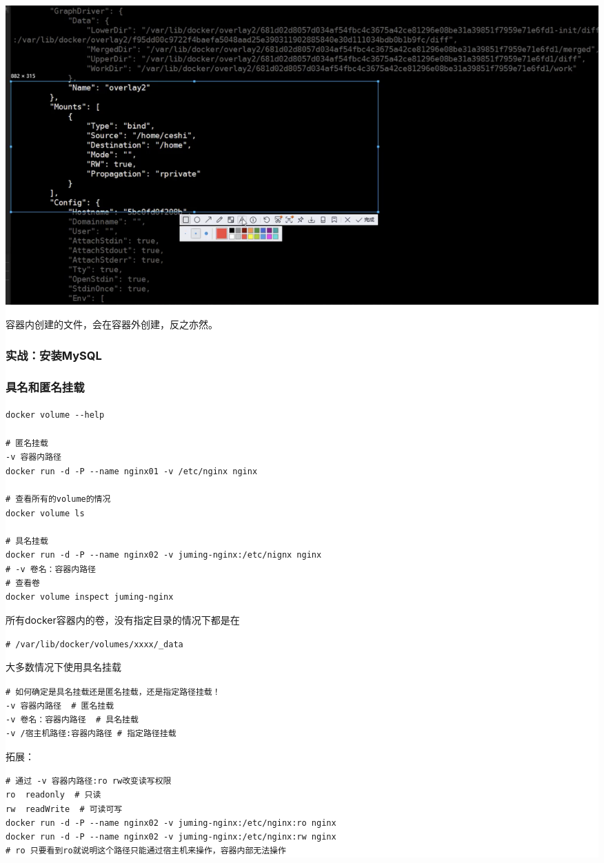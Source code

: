 ![docker_basic_11.png](./imgs/docker_basic_11.png)

容器内创建的文件，会在容器外创建，反之亦然。

### 实战：安装MySQL

### 具名和匿名挂载

```shell
docker volume --help

# 匿名挂载
-v 容器内路径
docker run -d -P --name nginx01 -v /etc/nginx nginx

# 查看所有的volume的情况
docker volume ls 

# 具名挂载
docker run -d -P --name nginx02 -v juming-nginx:/etc/nignx nginx 
# -v 卷名：容器内路径
# 查看卷
docker volume inspect juming-nginx
```
所有docker容器内的卷，没有指定目录的情况下都是在
```shell
# /var/lib/docker/volumes/xxxx/_data
```
大多数情况下使用具名挂载
```shell
# 如何确定是具名挂载还是匿名挂载，还是指定路径挂载！
-v 容器内路径  # 匿名挂载
-v 卷名：容器内路径  # 具名挂载
-v /宿主机路径:容器内路径 # 指定路径挂载
```
拓展：
```shell
# 通过 -v 容器内路径:ro rw改变读写权限
ro  readonly  # 只读
rw  readWrite  # 可读可写 
docker run -d -P --name nginx02 -v juming-nginx:/etc/nginx:ro nginx
docker run -d -P --name nginx02 -v juming-nginx:/etc/nginx:rw nginx
# ro 只要看到ro就说明这个路径只能通过宿主机来操作，容器内部无法操作
```